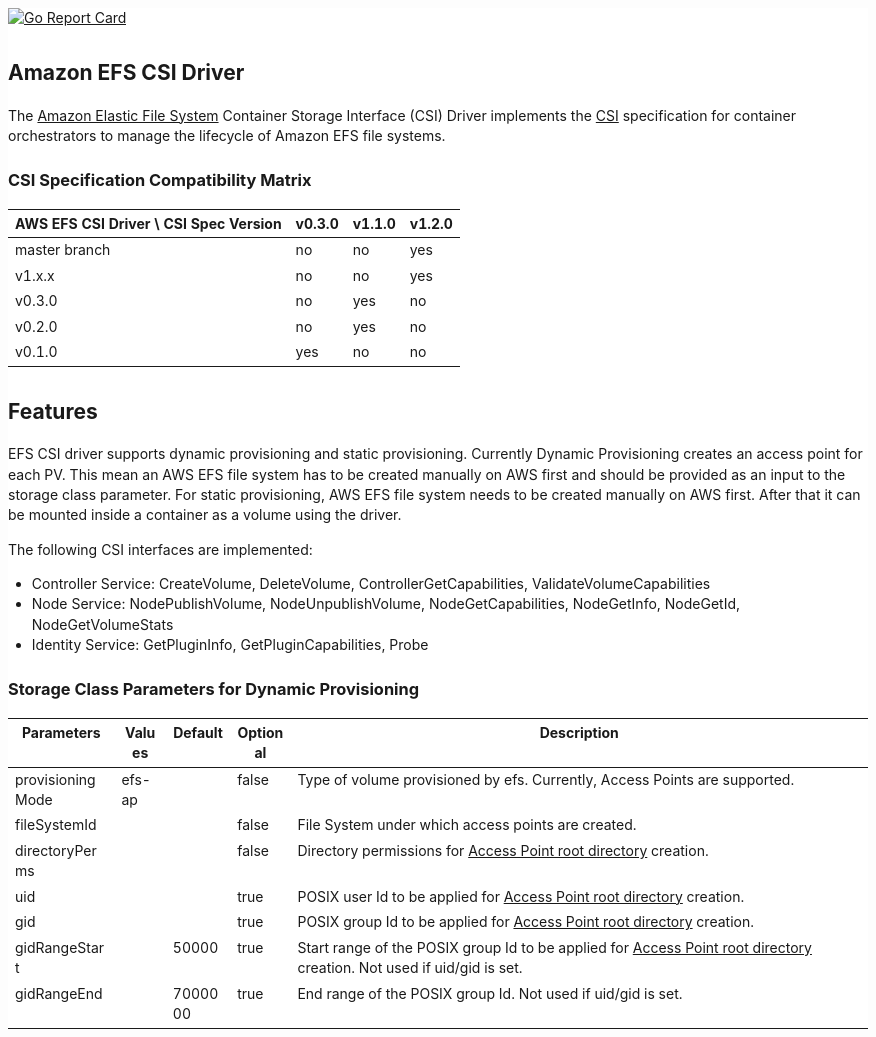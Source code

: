 [![Go Report Card](https://goreportcard.com/badge/github.com/kubernetes-sigs/aws-efs-csi-driver)](https://goreportcard.com/report/github.com/kubernetes-sigs/aws-efs-csi-driver)

## Amazon EFS CSI Driver

The [Amazon Elastic File System](https://aws.amazon.com/efs/) Container Storage Interface (CSI) Driver implements the [CSI](https://github.com/container-storage-interface/spec/blob/master/spec.md) specification for container orchestrators to manage the lifecycle of Amazon EFS file systems.

### CSI Specification Compatibility Matrix
| AWS EFS CSI Driver \ CSI Spec Version  | v0.3.0| v1.1.0 | v1.2.0 |
|----------------------------------------|-------|--------|--------|
| master branch                          | no    | no     | yes    |
| v1.x.x                                 | no    | no     | yes    |
| v0.3.0                                 | no    | yes    | no     |
| v0.2.0                                 | no    | yes    | no     |
| v0.1.0                                 | yes   | no     | no     |

## Features
EFS CSI driver supports dynamic provisioning and static provisioning.
Currently Dynamic Provisioning creates an access point for each PV. This mean an AWS EFS file system has to be created manually on AWS first and should be provided as an input to the storage class parameter.
For static provisioning, AWS EFS file system needs to be created manually on AWS first. After that it can be mounted inside a container as a volume using the driver.

The following CSI interfaces are implemented:
* Controller Service: CreateVolume, DeleteVolume, ControllerGetCapabilities, ValidateVolumeCapabilities
* Node Service: NodePublishVolume, NodeUnpublishVolume, NodeGetCapabilities, NodeGetInfo, NodeGetId, NodeGetVolumeStats
* Identity Service: GetPluginInfo, GetPluginCapabilities, Probe

### Storage Class Parameters for Dynamic Provisioning
| Parameters            | Values | Default         | Optional | Description                                                                                                                                                                                                                                                                                                                                                                                   |
|-----------------------|--------|-----------------|----------|-----------------------------------------------------------------------------------------------------------------------------------------------------------------------------------------------------------------------------------------------------------------------------------------------------------------------------------------------------------------------------------------------|
| provisioningMode      | efs-ap |                 | false    | Type of volume provisioned by efs. Currently, Access Points are supported.                                                                                                                                                                                                                                                                                                                    |
| fileSystemId          |        |                 | false    | File System under which access points are created.                                                                                                                                                                                                                                                                                                                                            | 
| directoryPerms        |        |                 | false    | Directory permissions for [Access Point root directory](https://docs.aws.amazon.com/efs/latest/ug/efs-access-points.html#enforce-root-directory-access-point) creation.                                                                                                                                                                                                                       |
| uid                   |        |                 | true     | POSIX user Id to be applied for [Access Point root directory](https://docs.aws.amazon.com/efs/latest/ug/efs-access-points.html#enforce-root-directory-access-point) creation.                                                                                                                                                                                                                 |
| gid                   |        |                 | true     | POSIX group Id to be applied for [Access Point root directory](https://docs.aws.amazon.com/efs/latest/ug/efs-access-points.html#enforce-root-directory-access-point) creation.                                                                                                                                                                                                                |
| gidRangeStart         |        | 50000           | true     | Start range of the POSIX group Id to be applied for [Access Point root directory](https://docs.aws.amazon.com/efs/latest/ug/efs-access-points.html#enforce-root-directory-access-point) creation. Not used if uid/gid is set.                                                                                                                                                                 |
| gidRangeEnd           |        | 7000000         | true     | End range of the POSIX group Id. Not used if uid/gid is set.                                                                                                                                                                                                                                                                                                                                  |